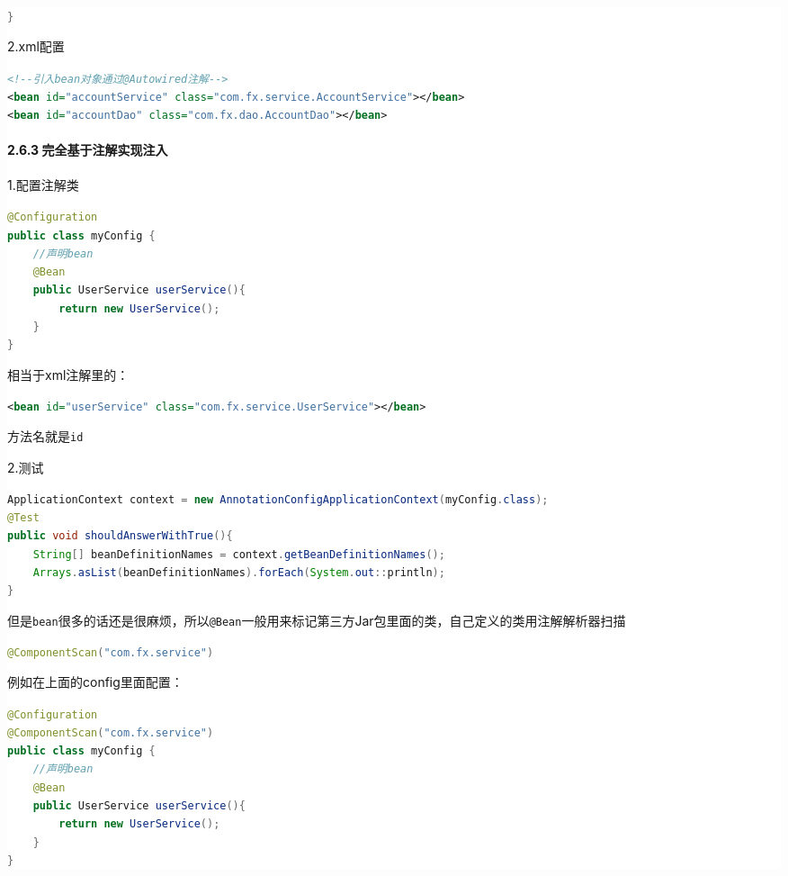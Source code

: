 ```java
}
```

2.xml配置

```xml
<!--引入bean对象通过@Autowired注解-->
<bean id="accountService" class="com.fx.service.AccountService"></bean>
<bean id="accountDao" class="com.fx.dao.AccountDao"></bean>
```

#### 2.6.3 完全基于注解实现注入

1.配置注解类

```java
@Configuration
public class myConfig {
    //声明bean
    @Bean
    public UserService userService(){
        return new UserService();
    }
}
```

相当于xml注解里的：

```xml
<bean id="userService" class="com.fx.service.UserService"></bean>
```

方法名就是`id`

2.测试

```java
ApplicationContext context = new AnnotationConfigApplicationContext(myConfig.class);
@Test
public void shouldAnswerWithTrue(){
    String[] beanDefinitionNames = context.getBeanDefinitionNames();
    Arrays.asList(beanDefinitionNames).forEach(System.out::println);
}
```

但是`bean`很多的话还是很麻烦，所以`@Bean`一般用来标记第三方Jar包里面的类，自己定义的类用注解解析器扫描

```java
@ComponentScan("com.fx.service")
```

例如在上面的config里面配置：

```java
@Configuration
@ComponentScan("com.fx.service")
public class myConfig {
    //声明bean
    @Bean
    public UserService userService(){
        return new UserService();
    }
}
```
